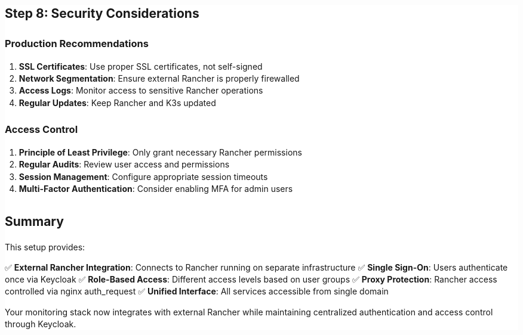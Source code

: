 ## Step 8: Security Considerations

### Production Recommendations

1. **SSL Certificates**: Use proper SSL certificates, not self-signed
2. **Network Segmentation**: Ensure external Rancher is properly firewalled
3. **Access Logs**: Monitor access to sensitive Rancher operations
4. **Regular Updates**: Keep Rancher and K3s updated

### Access Control

1. **Principle of Least Privilege**: Only grant necessary Rancher permissions
2. **Regular Audits**: Review user access and permissions
3. **Session Management**: Configure appropriate session timeouts
4. **Multi-Factor Authentication**: Consider enabling MFA for admin users

## Summary

This setup provides:

✅ **External Rancher Integration**: Connects to Rancher running on separate infrastructure
✅ **Single Sign-On**: Users authenticate once via Keycloak
✅ **Role-Based Access**: Different access levels based on user groups
✅ **Proxy Protection**: Rancher access controlled via nginx auth_request
✅ **Unified Interface**: All services accessible from single domain

Your monitoring stack now integrates with external Rancher while maintaining centralized authentication and access control through Keycloak.
